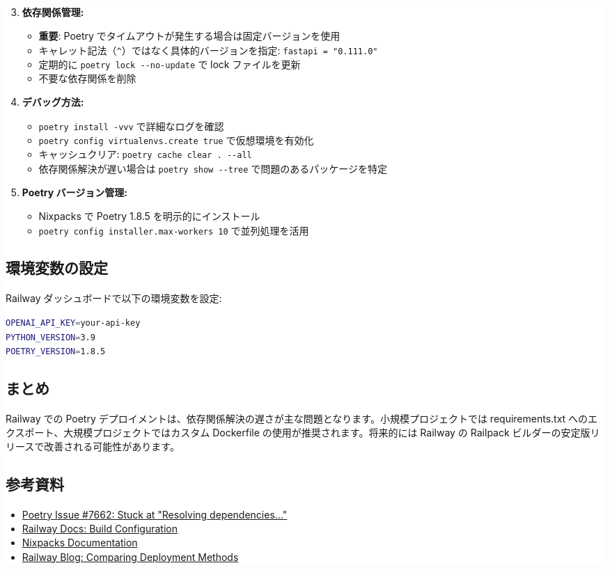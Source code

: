 3. **依存関係管理:**
   - **重要**: Poetry でタイムアウトが発生する場合は固定バージョンを使用
   - キャレット記法（`^`）ではなく具体的バージョンを指定: `fastapi = "0.111.0"`
   - 定期的に `poetry lock --no-update` で lock ファイルを更新
   - 不要な依存関係を削除

4. **デバッグ方法:**
   - `poetry install -vvv` で詳細なログを確認
   - `poetry config virtualenvs.create true` で仮想環境を有効化
   - キャッシュクリア: `poetry cache clear . --all`
   - 依存関係解決が遅い場合は `poetry show --tree` で問題のあるパッケージを特定

5. **Poetry バージョン管理:**
   - Nixpacks で Poetry 1.8.5 を明示的にインストール
   - `poetry config installer.max-workers 10` で並列処理を活用

## 環境変数の設定

Railway ダッシュボードで以下の環境変数を設定:

```bash
OPENAI_API_KEY=your-api-key
PYTHON_VERSION=3.9
POETRY_VERSION=1.8.5
```

## まとめ

Railway での Poetry デプロイメントは、依存関係解決の遅さが主な問題となります。小規模プロジェクトでは requirements.txt へのエクスポート、大規模プロジェクトではカスタム Dockerfile の使用が推奨されます。将来的には Railway の Railpack ビルダーの安定版リリースで改善される可能性があります。

## 参考資料

- [Poetry Issue #7662: Stuck at "Resolving dependencies..."](https://github.com/python-poetry/poetry/issues/7662)
- [Railway Docs: Build Configuration](https://docs.railway.com/guides/build-configuration)
- [Nixpacks Documentation](https://nixpacks.com/docs/providers/python)
- [Railway Blog: Comparing Deployment Methods](https://blog.railway.com/p/comparing-deployment-methods-in-railway)